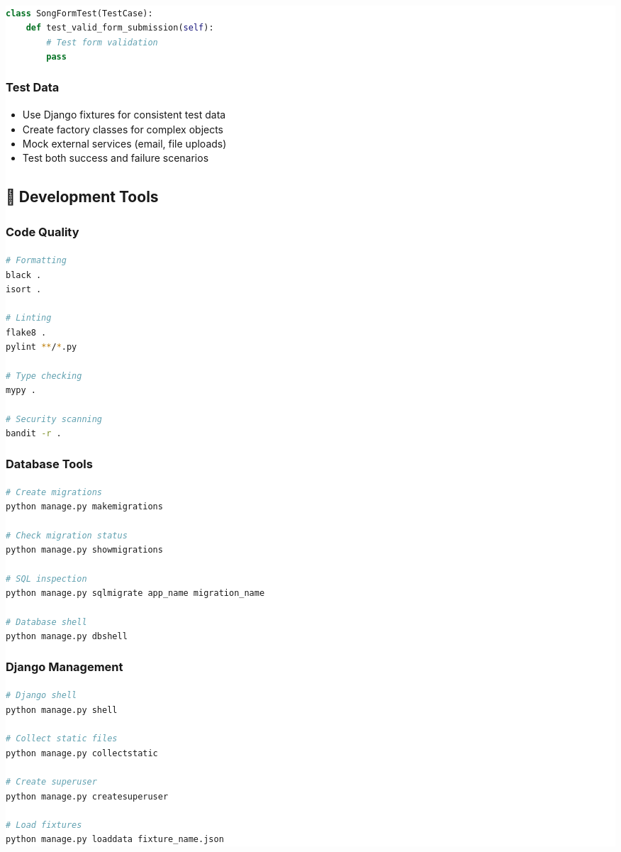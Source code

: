 ```python
class SongFormTest(TestCase):
    def test_valid_form_submission(self):
        # Test form validation
        pass
```

### Test Data
- Use Django fixtures for consistent test data
- Create factory classes for complex objects
- Mock external services (email, file uploads)
- Test both success and failure scenarios

## 🔧 Development Tools

### Code Quality
```bash
# Formatting
black .
isort .

# Linting
flake8 .
pylint **/*.py

# Type checking
mypy .

# Security scanning
bandit -r .
```

### Database Tools
```bash
# Create migrations
python manage.py makemigrations

# Check migration status
python manage.py showmigrations

# SQL inspection
python manage.py sqlmigrate app_name migration_name

# Database shell
python manage.py dbshell
```

### Django Management
```bash
# Django shell
python manage.py shell

# Collect static files
python manage.py collectstatic

# Create superuser
python manage.py createsuperuser

# Load fixtures
python manage.py loaddata fixture_name.json
```
